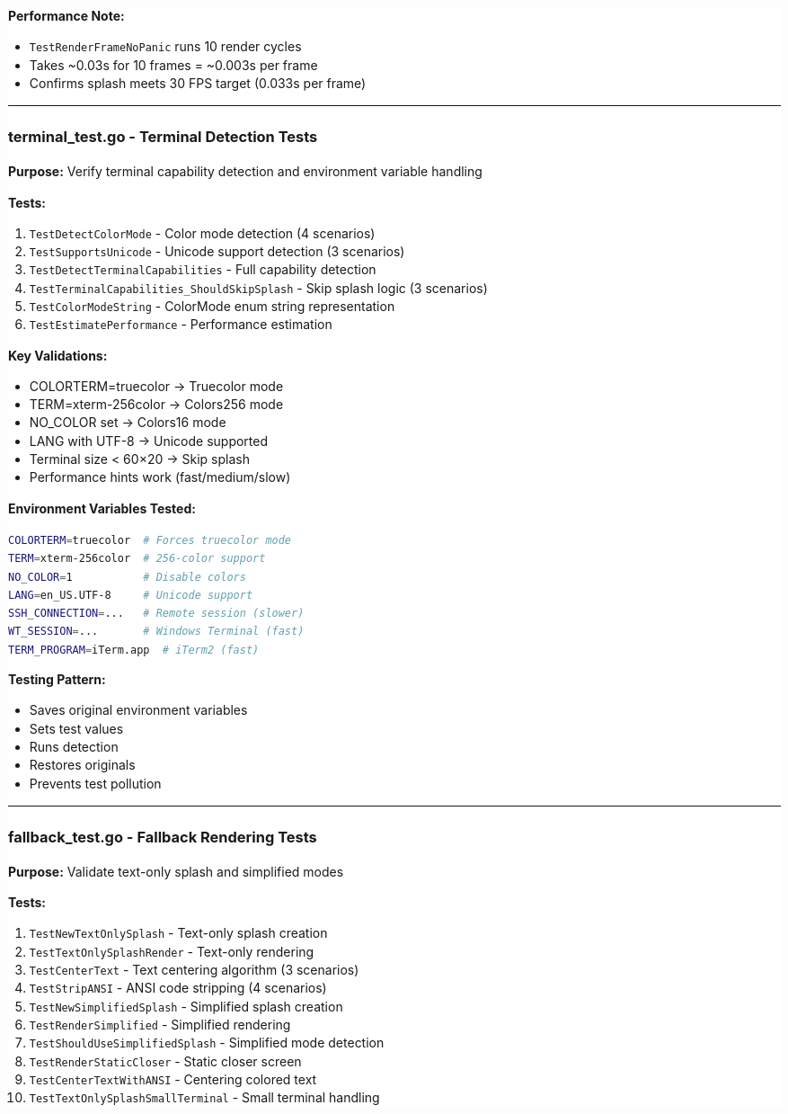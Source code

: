 **Performance Note:**
- `TestRenderFrameNoPanic` runs 10 render cycles
- Takes ~0.03s for 10 frames = ~0.003s per frame
- Confirms splash meets 30 FPS target (0.033s per frame)

---

### terminal_test.go - Terminal Detection Tests

**Purpose:** Verify terminal capability detection and environment variable handling

**Tests:**
1. `TestDetectColorMode` - Color mode detection (4 scenarios)
2. `TestSupportsUnicode` - Unicode support detection (3 scenarios)
3. `TestDetectTerminalCapabilities` - Full capability detection
4. `TestTerminalCapabilities_ShouldSkipSplash` - Skip splash logic (3 scenarios)
5. `TestColorModeString` - ColorMode enum string representation
6. `TestEstimatePerformance` - Performance estimation

**Key Validations:**
- COLORTERM=truecolor → Truecolor mode
- TERM=xterm-256color → Colors256 mode
- NO_COLOR set → Colors16 mode
- LANG with UTF-8 → Unicode supported
- Terminal size < 60×20 → Skip splash
- Performance hints work (fast/medium/slow)

**Environment Variables Tested:**
```bash
COLORTERM=truecolor  # Forces truecolor mode
TERM=xterm-256color  # 256-color support
NO_COLOR=1           # Disable colors
LANG=en_US.UTF-8     # Unicode support
SSH_CONNECTION=...   # Remote session (slower)
WT_SESSION=...       # Windows Terminal (fast)
TERM_PROGRAM=iTerm.app  # iTerm2 (fast)
```

**Testing Pattern:**
- Saves original environment variables
- Sets test values
- Runs detection
- Restores originals
- Prevents test pollution

---

### fallback_test.go - Fallback Rendering Tests

**Purpose:** Validate text-only splash and simplified modes

**Tests:**
1. `TestNewTextOnlySplash` - Text-only splash creation
2. `TestTextOnlySplashRender` - Text-only rendering
3. `TestCenterText` - Text centering algorithm (3 scenarios)
4. `TestStripANSI` - ANSI code stripping (4 scenarios)
5. `TestNewSimplifiedSplash` - Simplified splash creation
6. `TestRenderSimplified` - Simplified rendering
7. `TestShouldUseSimplifiedSplash` - Simplified mode detection
8. `TestRenderStaticCloser` - Static closer screen
9. `TestCenterTextWithANSI` - Centering colored text
10. `TestTextOnlySplashSmallTerminal` - Small terminal handling
